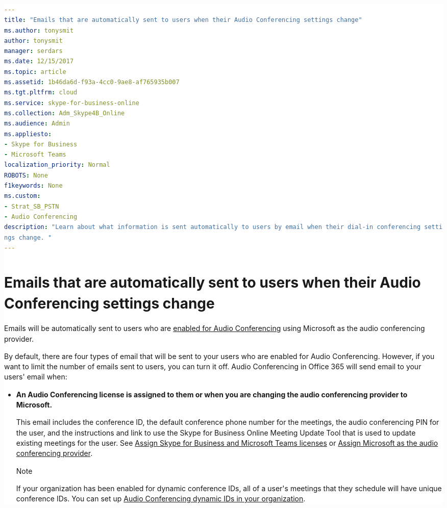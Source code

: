 ```yaml
---
title: "Emails that are automatically sent to users when their Audio Conferencing settings change"
ms.author: tonysmit
author: tonysmit
manager: serdars
ms.date: 12/15/2017
ms.topic: article
ms.assetid: 1b46da6d-f93a-4cc0-9ae8-af765935b007
ms.tgt.pltfrm: cloud
ms.service: skype-for-business-online
ms.collection: Adm_Skype4B_Online
ms.audience: Admin
ms.appliesto: 
- Skype for Business
- Microsoft Teams
localization_priority: Normal
ROBOTS: None
f1keywords: None
ms.custom:
- Strat_SB_PSTN
- Audio Conferencing
description: "Learn about what information is sent automatically to users by email when their dial-in conferencing settings change. "
---
```


# Emails that are automatically sent to users when their Audio Conferencing settings change

Emails will be automatically sent to users who are [enabled for Audio Conferencing](set-up-audio-conferencing-for-skype-for-business-and-microsoft-teams.md) using Microsoft as the audio conferencing provider.
  
By default, there are four types of email that will be sent to your users who are enabled for Audio Conferencing. However, if you want to limit the number of emails sent to users, you can turn it off. Audio Conferencing in Office 365 will send email to your users' email when:
  
- **An Audio Conferencing license is assigned to them or when you are changing the audio conferencing provider to Microsoft.**
    
     This email includes the conference ID, the default conference phone number for the meetings, the audio conferencing PIN for the user, and the instructions and link to use the Skype for Business Online Meeting Update Tool that is used to update existing meetings for the user. See [Assign Skype for Business and Microsoft Teams licenses](../skype-for-business-and-microsoft-teams-add-on-licensing/assign-skype-for-business-and-microsoft-teams-licenses.md) or [Assign Microsoft as the audio conferencing provider](assign-microsoft-as-the-audio-conferencing-provider.md).
    
    > [!NOTE]
    > If your organization has been enabled for dynamic conference IDs, all of a user's meetings that they schedule will have unique conference IDs. You can set up [Audio Conferencing dynamic IDs in your organization](using-audio-conferencing-dynamic-ids-in-your-organization.md). 
  